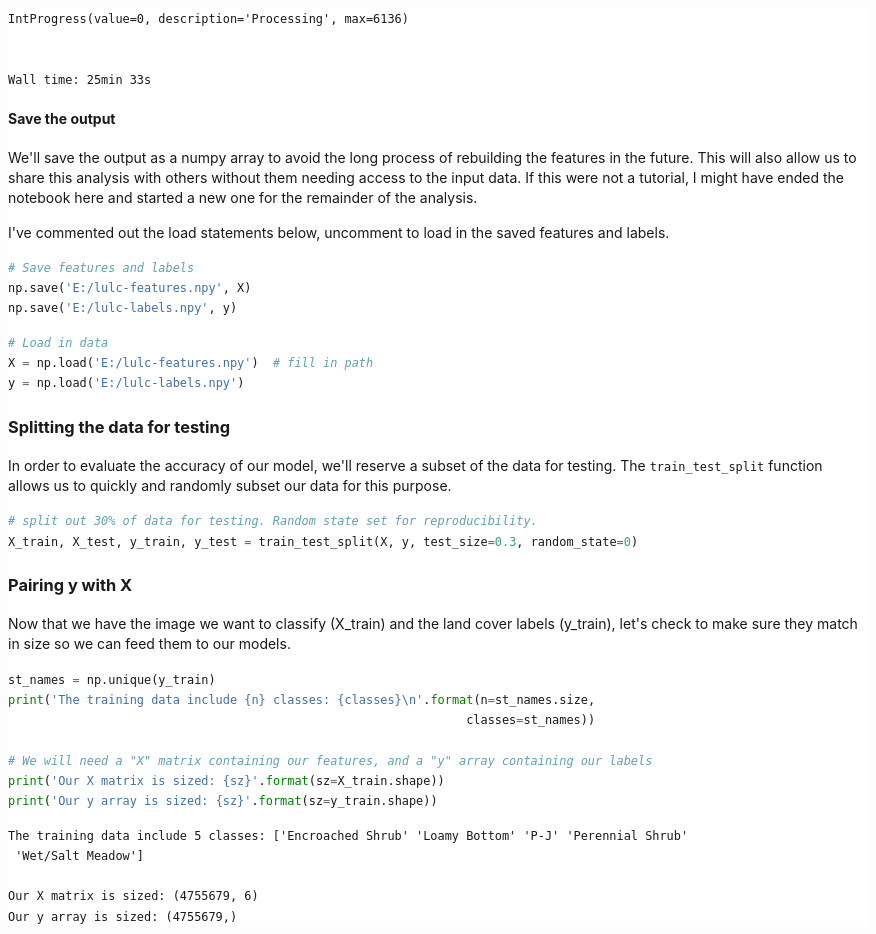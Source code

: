 
    IntProgress(value=0, description='Processing', max=6136)


    Wall time: 25min 33s


#### Save the output
We'll save the output as a numpy array to avoid the long process of rebuilding the features in the future. This will also allow us to share this analysis with others without them needing access to the input data. If this were not a tutorial, I might have ended the notebook here and started a new one for the remainder of the analysis.

I've commented out the load statements below, uncomment to load in the saved features and labels.


```python
# Save features and labels
np.save('E:/lulc-features.npy', X)
np.save('E:/lulc-labels.npy', y)
```


```python
# Load in data
X = np.load('E:/lulc-features.npy')  # fill in path
y = np.load('E:/lulc-labels.npy')
```

### Splitting the data for testing

In order to evaluate the accuracy of our model, we'll reserve a subset of the data for testing. The `train_test_split` function allows us to quickly and randomly subset our data for this purpose.


```python
# split out 30% of data for testing. Random state set for reproducibility.
X_train, X_test, y_train, y_test = train_test_split(X, y, test_size=0.3, random_state=0)
```

### Pairing y with X

Now that we have the image we want to classify (X_train) and the land cover labels (y_train), let's check to make sure they match in size so we can feed them to our models.


```python
st_names = np.unique(y_train)
print('The training data include {n} classes: {classes}\n'.format(n=st_names.size, 
                                                                classes=st_names))

# We will need a "X" matrix containing our features, and a "y" array containing our labels
print('Our X matrix is sized: {sz}'.format(sz=X_train.shape))
print('Our y array is sized: {sz}'.format(sz=y_train.shape))
```

    The training data include 5 classes: ['Encroached Shrub' 'Loamy Bottom' 'P-J' 'Perennial Shrub'
     'Wet/Salt Meadow']
    
    Our X matrix is sized: (4755679, 6)
    Our y array is sized: (4755679,)
